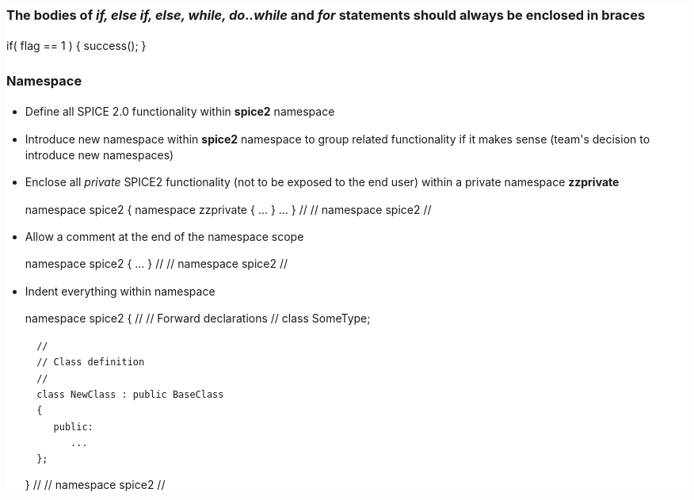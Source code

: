 
### The bodies of _if, else if, else, while, do..while_ and _for_ statements should always be enclosed in braces

if( flag == 1 )
{
    success();
}


### Namespace
* Define all SPICE 2.0 functionality within **spice2** namespace

* Introduce new namespace within **spice2** namespace to group related functionality if it makes sense (team's decision to introduce new namespaces)

* Enclose all _private_ SPICE2 functionality (not to be exposed to the end user) within a private namespace **zzprivate**

     namespace spice2
     {
        namespace zzprivate
        {
           ...
        }
        ...
     }
     //
     // namespace spice2
     //

* Allow a comment at the end of the namespace scope

     namespace spice2
     {
        ...
     }
     //
     // namespace spice2
     //


* Indent everything within namespace

     namespace spice2
     {
        //
        // Forward declarations
        //
        class SomeType;

        //
        // Class definition
        //
        class NewClass : public BaseClass
        {
           public:
              ...
        };
     }
     //
     // namespace spice2
     //
